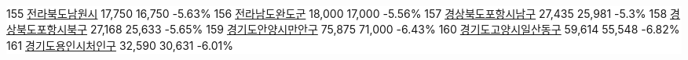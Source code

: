   <tr class="item">
    <td>155</td>
    <td><a href="/apt/전라북도남원시">전라북도남원시</a></td>
    <td>17,750</td>
    <td>16,750</td>
    <td>-5.63%</td>
  </tr>

  <tr class="item">
    <td>156</td>
    <td><a href="/apt/전라남도완도군">전라남도완도군</a></td>
    <td>18,000</td>
    <td>17,000</td>
    <td>-5.56%</td>
  </tr>

  <tr class="item">
    <td>157</td>
    <td><a href="/apt/경상북도포항시남구">경상북도포항시남구</a></td>
    <td>27,435</td>
    <td>25,981</td>
    <td>-5.3%</td>
  </tr>

  <tr class="item">
    <td>158</td>
    <td><a href="/apt/경상북도포항시북구">경상북도포항시북구</a></td>
    <td>27,168</td>
    <td>25,633</td>
    <td>-5.65%</td>
  </tr>

  <tr class="item">
    <td>159</td>
    <td><a href="/apt/경기도안양시만안구">경기도안양시만안구</a></td>
    <td>75,875</td>
    <td>71,000</td>
    <td>-6.43%</td>
  </tr>

  <tr class="item">
    <td>160</td>
    <td><a href="/apt/경기도고양시일산동구">경기도고양시일산동구</a></td>
    <td>59,614</td>
    <td>55,548</td>
    <td>-6.82%</td>
  </tr>

  <tr class="item">
    <td>161</td>
    <td><a href="/apt/경기도용인시처인구">경기도용인시처인구</a></td>
    <td>32,590</td>
    <td>30,631</td>
    <td>-6.01%</td>
  </tr>
